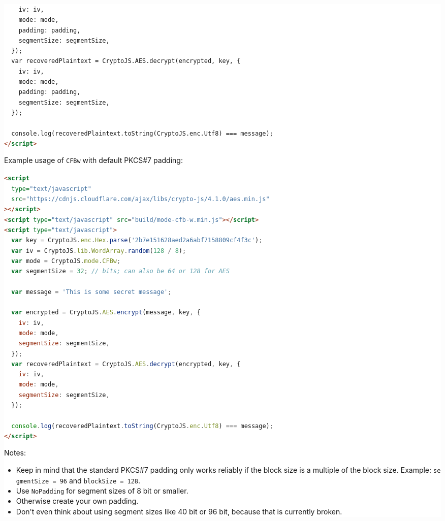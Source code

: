 ```html
    iv: iv,
    mode: mode,
    padding: padding,
    segmentSize: segmentSize,
  });
  var recoveredPlaintext = CryptoJS.AES.decrypt(encrypted, key, {
    iv: iv,
    mode: mode,
    padding: padding,
    segmentSize: segmentSize,
  });

  console.log(recoveredPlaintext.toString(CryptoJS.enc.Utf8) === message);
</script>
```

Example usage of `CFBw` with default PKCS#7 padding:

```html
<script
  type="text/javascript"
  src="https://cdnjs.cloudflare.com/ajax/libs/crypto-js/4.1.0/aes.min.js"
></script>
<script type="text/javascript" src="build/mode-cfb-w.min.js"></script>
<script type="text/javascript">
  var key = CryptoJS.enc.Hex.parse('2b7e151628aed2a6abf7158809cf4f3c');
  var iv = CryptoJS.lib.WordArray.random(128 / 8);
  var mode = CryptoJS.mode.CFBw;
  var segmentSize = 32; // bits; can also be 64 or 128 for AES

  var message = 'This is some secret message';

  var encrypted = CryptoJS.AES.encrypt(message, key, {
    iv: iv,
    mode: mode,
    segmentSize: segmentSize,
  });
  var recoveredPlaintext = CryptoJS.AES.decrypt(encrypted, key, {
    iv: iv,
    mode: mode,
    segmentSize: segmentSize,
  });

  console.log(recoveredPlaintext.toString(CryptoJS.enc.Utf8) === message);
</script>
```

Notes:

- Keep in mind that the standard PKCS#7 padding only works reliably if the block size is a multiple of the block size. Example: `segmentSize = 96` and `blockSize = 128`.
- Use `NoPadding` for segment sizes of 8 bit or smaller.
- Otherwise create your own padding.
- Don't even think about using segment sizes like 40 bit or 96 bit, because that is currently broken.
